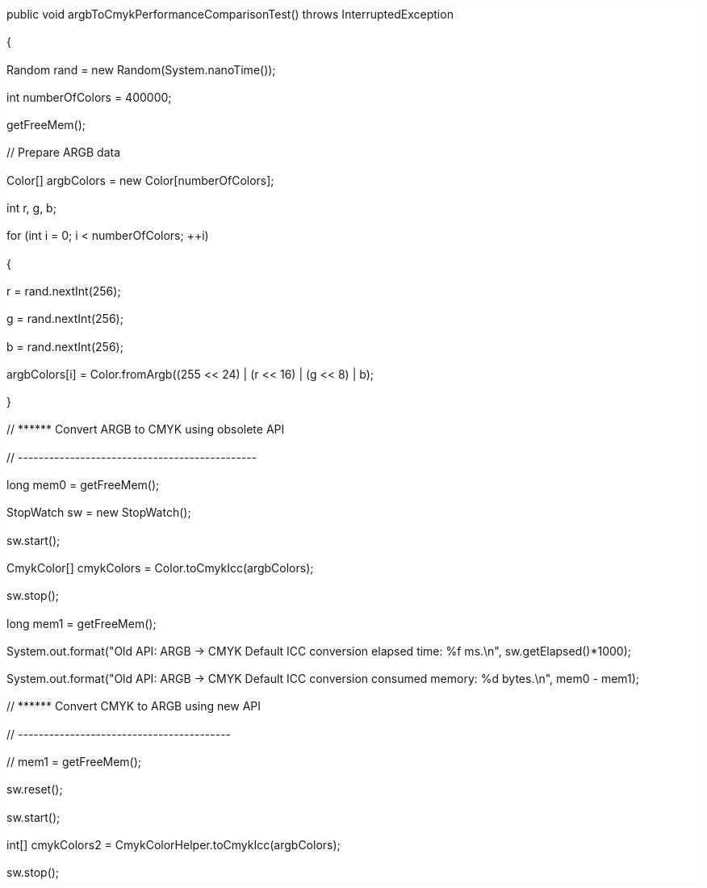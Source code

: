 public void argbToCmykPerformanceComparisonTest() throws InterruptedException

{

Random rand = new Random(System.nanoTime());

int numberOfColors = 400000;

getFreeMem();

// Prepare ARGB data

Color[] argbColors = new Color[numberOfColors];

int r, g, b;

for (int i = 0; i < numberOfColors; ++i)

{

r = rand.nextInt(256);

g = rand.nextInt(256);

b = rand.nextInt(256);

argbColors[i] = Color.fromArgb((255 << 24) | (r << 16) | (g << 8) | b);

}

// ****** Convert ARGB to CMYK using obsolete API

// ----------------------------------------------

long mem0 = getFreeMem();

StopWatch sw = new StopWatch();

sw.start();

CmykColor[] cmykColors = Color.toCmykIcc(argbColors);

sw.stop();

long mem1 = getFreeMem();

System.out.format("Old API: ARGB -> CMYK Default ICC conversion elapsed time: %f ms.\n", sw.getElapsed()*1000);

System.out.format("Old API: ARGB -> CMYK Default ICC conversion consumed memory: %d bytes.\n", mem0 - mem1);

// ****** Convert CMYK to ARGB using new API

// -----------------------------------------

// mem1 = getFreeMem();

sw.reset();

sw.start();

int[] cmykColors2 = CmykColorHelper.toCmykIcc(argbColors);

sw.stop();
